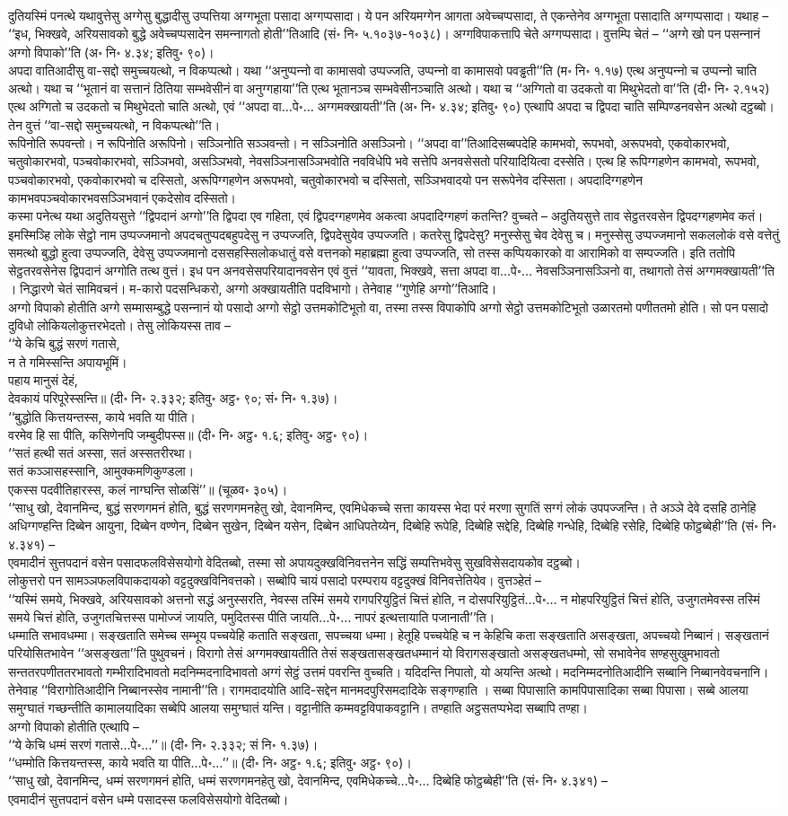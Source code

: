 दुतियस्मिं पनत्थे यथावुत्तेसु अग्गेसु बुद्धादीसु उप्पत्तिया अग्गभूता पसादा अग्गप्पसादा। ये पन अरियमग्गेन आगता अवेच्‍चप्पसादा, ते एकन्तेनेव अग्गभूता पसादाति अग्गप्पसादा। यथाह – ‘‘इध, भिक्खवे, अरियसावको बुद्धे अवेच्‍चप्पसादेन समन्‍नागतो होती’’तिआदि (सं॰ नि॰ ५.१०३७-१०३८)। अग्गविपाकत्तापि चेते अग्गप्पसादा। वुत्तम्पि चेतं – ‘‘अग्गे खो पन पसन्‍नानं अग्गो विपाको’’ति (अ॰ नि॰ ४.३४; इतिवु॰ ९०)।  
अपदा वातिआदीसु वा-सद्दो समुच्‍चयत्थो, न विकप्पत्थो। यथा ‘‘अनुप्पन्‍नो वा कामासवो उप्पज्‍जति, उप्पन्‍नो वा कामासवो पवड्ढती’’ति (म॰ नि॰ १.१७) एत्थ अनुप्पन्‍नो च उप्पन्‍नो चाति अत्थो। यथा च ‘‘भूतानं वा सत्तानं ठितिया सम्भवेसीनं वा अनुग्गहाया’’ति एत्थ भूतानञ्‍च सम्भवेसीनञ्‍चाति अत्थो। यथा च ‘‘अग्गितो वा उदकतो वा मिथुभेदतो वा’’ति (दी॰ नि॰ २.१५२) एत्थ अग्गितो च उदकतो च मिथुभेदतो चाति अत्थो, एवं ‘‘अपदा वा…पे॰… अग्गमक्खायती’’ति (अ॰ नि॰ ४.३४; इतिवु॰ ९०) एत्थापि अपदा च द्विपदा चाति सम्पिण्डनवसेन अत्थो दट्ठब्बो। तेन वुत्तं ‘‘वा-सद्दो समुच्‍चयत्थो, न विकप्पत्थो’’ति।  
रूपिनोति रूपवन्तो। न रूपिनोति अरूपिनो। सञ्‍ञिनोति सञ्‍ञवन्तो। न सञ्‍ञिनोति असञ्‍ञिनो। ‘‘अपदा वा’’तिआदिसब्बपदेहि कामभवो, रूपभवो, अरूपभवो, एकवोकारभवो, चतुवोकारभवो, पञ्‍चवोकारभवो, सञ्‍ञिभवो, असञ्‍ञिभवो, नेवसञ्‍ञिनासञ्‍ञिभवोति नवविधेपि भवे सत्तेपि अनवसेसतो परियादियित्वा दस्सेति। एत्थ हि रूपिग्गहणेन कामभवो, रूपभवो, पञ्‍चवोकारभवो, एकवोकारभवो च दस्सितो, अरूपिग्गहणेन अरूपभवो, चतुवोकारभवो च दस्सितो, सञ्‍ञिभवादयो पन सरूपेनेव दस्सिता। अपदादिग्गहणेन कामभवपञ्‍चवोकारभवसञ्‍ञिभवानं एकदेसोव दस्सितो।  
कस्मा पनेत्थ यथा अदुतियसुत्ते ‘‘द्विपदानं अग्गो’’ति द्विपदा एव गहिता, एवं द्विपदग्गहणमेव अकत्वा अपदादिग्गहणं कतन्ति? वुच्‍चते – अदुतियसुत्ते ताव सेट्ठतरवसेन द्विपदग्गहणमेव कतं। इमस्मिञ्हि लोके सेट्ठो नाम उप्पज्‍जमानो अपदचतुप्पदबहुपदेसु न उप्पज्‍जति, द्विपदेसुयेव उप्पज्‍जति। कतरेसु द्विपदेसु? मनुस्सेसु चेव देवेसु च। मनुस्सेसु उप्पज्‍जमानो सकललोकं वसे वत्तेतुं समत्थो बुद्धो हुत्वा उप्पज्‍जति, देवेसु उप्पज्‍जमानो दससहस्सिलोकधातुं वसे वत्तनको महाब्रह्मा हुत्वा उप्पज्‍जति, सो तस्स कप्पियकारको वा आरामिको वा सम्पज्‍जति। इति ततोपि सेट्ठतरवसेनेस द्विपदानं अग्गोति तत्थ वुत्तं। इध पन अनवसेसपरियादानवसेन एवं वुत्तं ‘‘यावता, भिक्खवे, सत्ता अपदा वा…पे॰… नेवसञ्‍ञिनासञ्‍ञिनो वा, तथागतो तेसं अग्गमक्खायती’’ति । निद्धारणे चेतं सामिवचनं। म-कारो पदसन्धिकरो, अग्गो अक्खायतीति पदविभागो। तेनेवाह ‘‘गुणेहि अग्गो’’तिआदि।  
अग्गो विपाको होतीति अग्गे सम्मासम्बुद्धे पसन्‍नानं यो पसादो अग्गो सेट्ठो उत्तमकोटिभूतो वा, तस्मा तस्स विपाकोपि अग्गो सेट्ठो उत्तमकोटिभूतो उळारतमो पणीततमो होति। सो पन पसादो दुविधो लोकियलोकुत्तरभेदतो। तेसु लोकियस्स ताव –  
‘‘ये केचि बुद्धं सरणं गतासे,  
न ते गमिस्सन्ति अपायभूमिं।  
पहाय मानुसं देहं,  
देवकायं परिपूरेस्सन्ति॥ (दी॰ नि॰ २.३३२; इतिवु॰ अट्ठ॰ ९०; सं॰ नि॰ १.३७)।  
‘‘बुद्धोति कित्तयन्तस्स, काये भवति या पीति।  
वरमेव हि सा पीति, कसिणेनपि जम्बुदीपस्स॥ (दी॰ नि॰ अट्ठ॰ १.६; इतिवु॰ अट्ठ॰ ९०)।  
‘‘सतं हत्थी सतं अस्सा, सतं अस्सतरीरथा।  
सतं कञ्‍ञासहस्सानि, आमुक्‍कमणिकुण्डला।  
एकस्स पदवीतिहारस्स, कलं नाग्घन्ति सोळसिं’’॥ (चूळव॰ ३०५)।  
‘‘साधु खो, देवानमिन्द, बुद्धं सरणगमनं होति, बुद्धं सरणगमनहेतु खो, देवानमिन्द, एवमिधेकच्‍चे सत्ता कायस्स भेदा परं मरणा सुगतिं सग्गं लोकं उपपज्‍जन्ति। ते अञ्‍ञे देवे दसहि ठानेहि अधिग्गण्हन्ति दिब्बेन आयुना, दिब्बेन वण्णेन, दिब्बेन सुखेन, दिब्बेन यसेन, दिब्बेन आधिपतेय्येन, दिब्बेहि रूपेहि, दिब्बेहि सद्देहि, दिब्बेहि गन्धेहि, दिब्बेहि रसेहि, दिब्बेहि फोट्ठब्बेही’’ति (सं॰ नि॰ ४.३४१) –  
एवमादीनं सुत्तपदानं वसेन पसादफलविसेसयोगो वेदितब्बो, तस्मा सो अपायदुक्खविनिवत्तनेन सद्धिं सम्पत्तिभवेसु सुखविसेसदायकोव दट्ठब्बो।  
लोकुत्तरो पन सामञ्‍ञफलविपाकदायको वट्टदुक्खविनिवत्तको। सब्बोपि चायं पसादो परम्पराय वट्टदुक्खं विनिवत्तेतियेव। वुत्तञ्हेतं –  
‘‘यस्मिं समये, भिक्खवे, अरियसावको अत्तनो सद्धं अनुस्सरति, नेवस्स तस्मिं समये रागपरियुट्ठितं चित्तं होति, न दोसपरियुट्ठितं…पे॰… न मोहपरियुट्ठितं चित्तं होति, उजुगतमेवस्स तस्मिं समये चित्तं होति, उजुगतचित्तस्स पामोज्‍जं जायति, पमुदितस्स पीति जायति…पे॰… नापरं इत्थत्तायाति पजानाती’’ति।  
धम्माति सभावधम्मा। सङ्खताति समेच्‍च सम्भूय पच्‍चयेहि कताति सङ्खता, सपच्‍चया धम्मा। हेतूहि पच्‍चयेहि च न केहिचि कता सङ्खताति असङ्खता, अपच्‍चयो निब्बानं। सङ्खतानं परियोसितभावेन ‘‘असङ्खता’’ति पुथुवचनं। विरागो तेसं अग्गमक्खायतीति तेसं सङ्खतासङ्खतधम्मानं यो विरागसङ्खातो असङ्खतधम्मो, सो सभावेनेव सण्हसुखुमभावतो सन्ततरपणीततरभावतो गम्भीरादिभावतो मदनिम्मदनादिभावतो अग्गं सेट्ठं उत्तमं पवरन्ति वुच्‍चति। यदिदन्ति निपातो, यो अयन्ति अत्थो। मदनिम्मदनोतिआदीनि सब्बानि निब्बानवेवचनानि। तेनेवाह ‘‘विरागोतिआदीनि निब्बानस्सेव नामानी’’ति। रागमदादयोति आदि-सद्देन मानमदपुरिसमदादिके सङ्गण्हाति । सब्बा पिपासाति कामपिपासादिका सब्बा पिपासा। सब्बे आलया समुग्घातं गच्छन्तीति कामालयादिका सब्बेपि आलया समुग्घातं यन्ति। वट्टानीति कम्मवट्टविपाकवट्टानि। तण्हाति अट्ठसतप्पभेदा सब्बापि तण्हा।  
अग्गो विपाको होतीति एत्थापि –  
‘‘ये केचि धम्मं सरणं गतासे…पे॰…’’॥ (दी॰ नि॰ २.३३२; सं नि॰ १.३७)।  
‘‘धम्मोति कित्तयन्तस्स, काये भवति या पीति…पे॰…’’॥ (दी॰ नि॰ अट्ठ॰ १.६; इतिवु॰ अट्ठ॰ ९०)।  
‘‘साधु खो, देवानमिन्द, धम्मं सरणगमनं होति, धम्मं सरणगमनहेतु खो, देवानमिन्द, एवमिधेकच्‍चे…पे॰… दिब्बेहि फोट्ठब्बेही’’ति (सं॰ नि॰ ४.३४१) –  
एवमादीनं सुत्तपदानं वसेन धम्मे पसादस्स फलविसेसयोगो वेदितब्बो।  